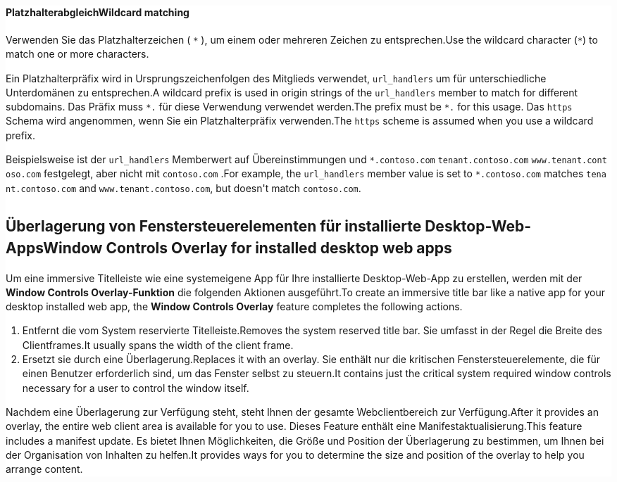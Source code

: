 #### <a name="wildcard-matching"></a><span data-ttu-id="4c7a5-193">Platzhalterabgleich</span><span class="sxs-lookup"><span data-stu-id="4c7a5-193">Wildcard matching</span></span>  

<span data-ttu-id="4c7a5-194">Verwenden Sie das Platzhalterzeichen \( `*` \), um einem oder mehreren Zeichen zu entsprechen.</span><span class="sxs-lookup"><span data-stu-id="4c7a5-194">Use the wildcard character \(`*`\) to match one or more characters.</span></span>  

<span data-ttu-id="4c7a5-195">Ein Platzhalterpräfix wird in Ursprungszeichenfolgen des Mitglieds verwendet, `url_handlers` um für unterschiedliche Unterdomänen zu entsprechen.</span><span class="sxs-lookup"><span data-stu-id="4c7a5-195">A wildcard prefix is used in origin strings of the `url_handlers` member to match for different subdomains.</span></span>  <span data-ttu-id="4c7a5-196">Das Präfix muss `*.` für diese Verwendung verwendet werden.</span><span class="sxs-lookup"><span data-stu-id="4c7a5-196">The prefix must be `*.` for this usage.</span></span>  <span data-ttu-id="4c7a5-197">Das `https` Schema wird angenommen, wenn Sie ein Platzhalterpräfix verwenden.</span><span class="sxs-lookup"><span data-stu-id="4c7a5-197">The `https` scheme is assumed when you use a wildcard prefix.</span></span>  

<span data-ttu-id="4c7a5-198">Beispielsweise ist der `url_handlers` Memberwert auf Übereinstimmungen und `*.contoso.com` `tenant.contoso.com` `www.tenant.contoso.com` festgelegt, aber nicht mit `contoso.com` .</span><span class="sxs-lookup"><span data-stu-id="4c7a5-198">For example, the `url_handlers` member value is set to `*.contoso.com` matches `tenant.contoso.com` and `www.tenant.contoso.com`, but doesn't match `contoso.com`.</span></span>  

## <a name="window-controls-overlay-for-installed-desktop-web-apps"></a><span data-ttu-id="4c7a5-199">Überlagerung von Fenstersteuerelementen für installierte Desktop-Web-Apps</span><span class="sxs-lookup"><span data-stu-id="4c7a5-199">Window Controls Overlay for installed desktop web apps</span></span>  

<span data-ttu-id="4c7a5-200">Um eine immersive Titelleiste wie eine systemeigene App für Ihre installierte Desktop-Web-App zu erstellen, werden mit der **Window Controls Overlay-Funktion** die folgenden Aktionen ausgeführt.</span><span class="sxs-lookup"><span data-stu-id="4c7a5-200">To create an immersive title bar like a native app for your desktop installed web app, the **Window Controls Overlay** feature completes the following actions.</span></span>  
    
1.  <span data-ttu-id="4c7a5-201">Entfernt die vom System reservierte Titelleiste.</span><span class="sxs-lookup"><span data-stu-id="4c7a5-201">Removes the system reserved title bar.</span></span>  <span data-ttu-id="4c7a5-202">Sie umfasst in der Regel die Breite des Clientframes.</span><span class="sxs-lookup"><span data-stu-id="4c7a5-202">It usually spans the width of the client frame.</span></span>  
1.  <span data-ttu-id="4c7a5-203">Ersetzt sie durch eine Überlagerung.</span><span class="sxs-lookup"><span data-stu-id="4c7a5-203">Replaces it with an overlay.</span></span>  <span data-ttu-id="4c7a5-204">Sie enthält nur die kritischen Fenstersteuerelemente, die für einen Benutzer erforderlich sind, um das Fenster selbst zu steuern.</span><span class="sxs-lookup"><span data-stu-id="4c7a5-204">It contains just the critical system required window controls necessary for a user to control the window itself.</span></span>  
    
<span data-ttu-id="4c7a5-205">Nachdem eine Überlagerung zur Verfügung steht, steht Ihnen der gesamte Webclientbereich zur Verfügung.</span><span class="sxs-lookup"><span data-stu-id="4c7a5-205">After it provides an overlay, the entire web client area is available for you to use.</span></span>  <span data-ttu-id="4c7a5-206">Dieses Feature enthält eine Manifestaktualisierung.</span><span class="sxs-lookup"><span data-stu-id="4c7a5-206">This feature includes a manifest update.</span></span>  <span data-ttu-id="4c7a5-207">Es bietet Ihnen Möglichkeiten, die Größe und Position der Überlagerung zu bestimmen, um Ihnen bei der Organisation von Inhalten zu helfen.</span><span class="sxs-lookup"><span data-stu-id="4c7a5-207">It provides ways for you to determine the size and position of the overlay to help you arrange content.</span></span>  
